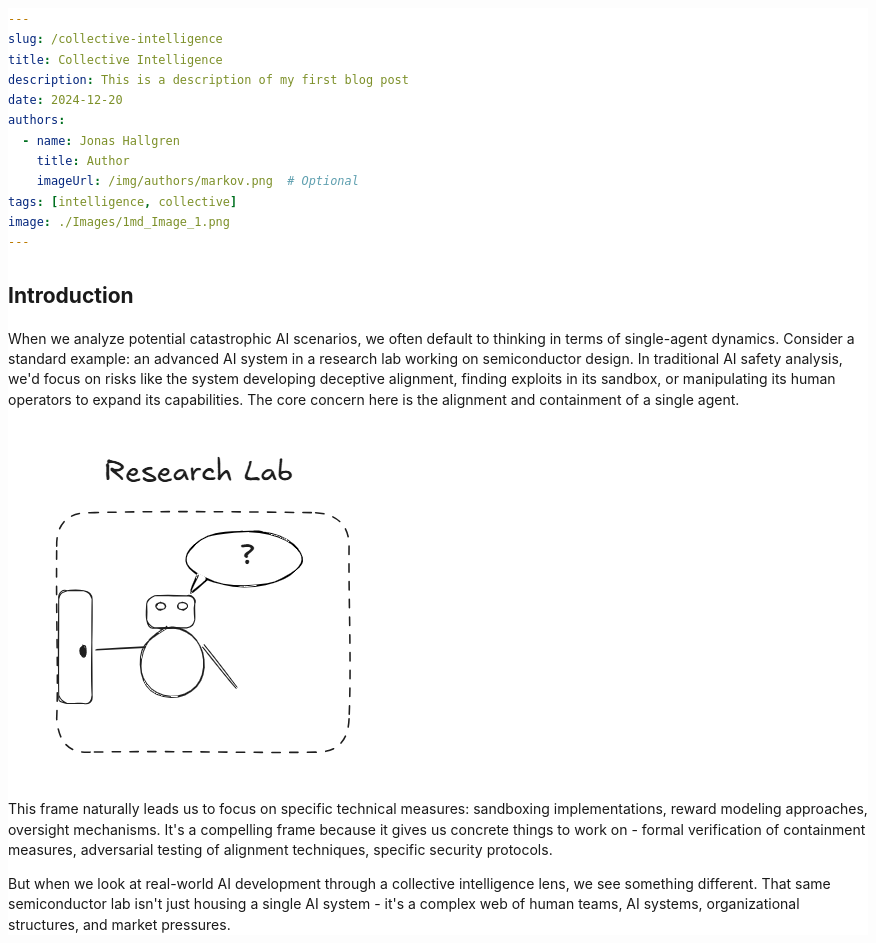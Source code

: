```yaml
---
slug: /collective-intelligence
title: Collective Intelligence
description: This is a description of my first blog post
date: 2024-12-20
authors:
  - name: Jonas Hallgren
    title: Author
    imageUrl: /img/authors/markov.png  # Optional
tags: [intelligence, collective]
image: ./Images/1md_Image_1.png
---
```


## Introduction

When we analyze potential catastrophic AI scenarios, we often default to thinking in terms of single-agent dynamics. Consider a standard example: an advanced AI system in a research lab working on semiconductor design. In traditional AI safety analysis, we'd focus on risks like the system developing deceptive alignment, finding exploits in its sandbox, or manipulating its human operators to expand its capabilities. The core concern here is the alignment and containment of a single agent.

![Enter image alt description](Images/1md_Image_1.png)

This frame naturally leads us to focus on specific technical measures: sandboxing implementations, reward modeling approaches, oversight mechanisms. It's a compelling frame because it gives us concrete things to work on - formal verification of containment measures, adversarial testing of alignment techniques, specific security protocols.

But when we look at real-world AI development through a collective intelligence lens, we see something different. That same semiconductor lab isn't just housing a single AI system - it's a complex web of human teams, AI systems, organizational structures, and market pressures.
